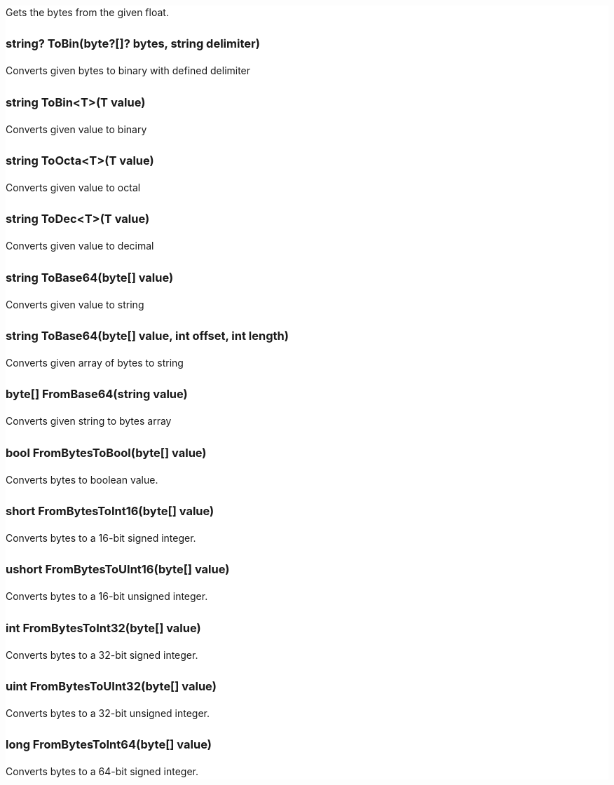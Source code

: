 Gets the bytes from the given float.

### string? ToBin(byte?[]? bytes, string delimiter)

Converts given bytes to binary with defined delimiter

### string ToBin\<T\>(T value)

Converts given value to binary

### string ToOcta\<T\>(T value)

Converts given value to octal

### string ToDec\<T\>(T value)

Converts given value to decimal

### string ToBase64(byte[] value)

Converts given value to string

### string ToBase64(byte[] value, int offset, int length)

Converts given array of bytes to string

### byte[] FromBase64(string value)

Converts given string to bytes array

### bool FromBytesToBool(byte[] value)

Converts bytes to boolean value.

### short FromBytesToInt16(byte[] value)

Converts bytes to a 16-bit signed integer.

### ushort FromBytesToUInt16(byte[] value)

Converts bytes to a 16-bit unsigned integer.

### int FromBytesToInt32(byte[] value)

Converts bytes to a 32-bit signed integer.

### uint FromBytesToUInt32(byte[] value)

Converts bytes to a 32-bit unsigned integer.

### long FromBytesToInt64(byte[] value)

Converts bytes to a 64-bit signed integer.
